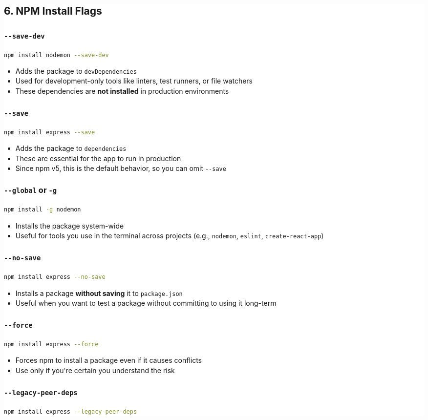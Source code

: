 
## 6. NPM Install Flags

### `--save-dev`

```bash
npm install nodemon --save-dev
```

* Adds the package to `devDependencies`
* Used for development-only tools like linters, test runners, or file watchers
* These dependencies are **not installed** in production environments

### `--save`

```bash
npm install express --save
```

* Adds the package to `dependencies`
* These are essential for the app to run in production
* Since npm v5, this is the default behavior, so you can omit `--save`

### `--global` or `-g`

```bash
npm install -g nodemon
```

* Installs the package system-wide
* Useful for tools you use in the terminal across projects (e.g., `nodemon`, `eslint`, `create-react-app`)

### `--no-save`

```bash
npm install express --no-save
```

* Installs a package **without saving** it to `package.json`
* Useful when you want to test a package without committing to using it long-term

### `--force`

```bash
npm install express --force
```

* Forces npm to install a package even if it causes conflicts
* Use only if you're certain you understand the risk

### `--legacy-peer-deps`

```bash
npm install express --legacy-peer-deps
```
